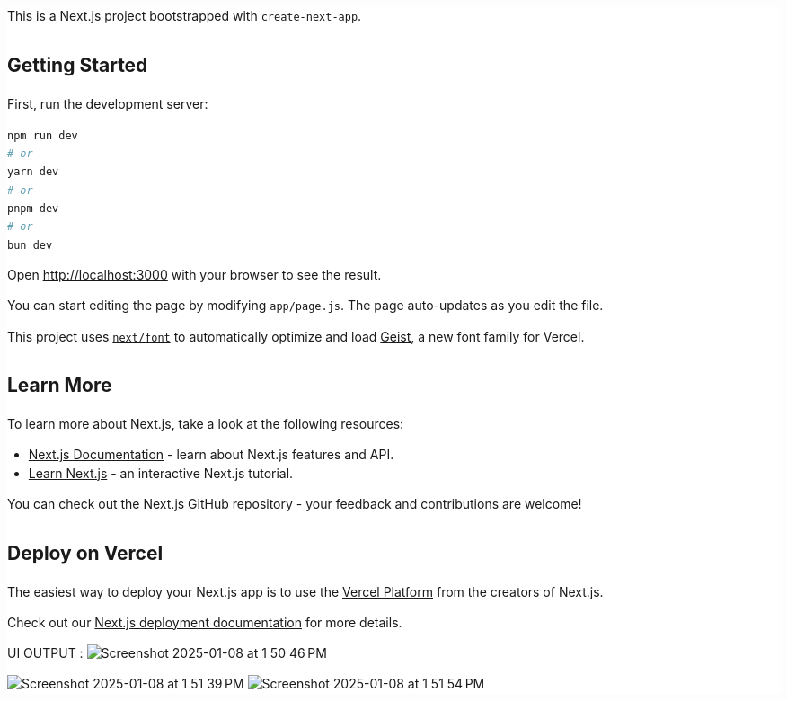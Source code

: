 This is a [Next.js](https://nextjs.org) project bootstrapped with [`create-next-app`](https://nextjs.org/docs/app/api-reference/cli/create-next-app).

## Getting Started

First, run the development server:

```bash
npm run dev
# or
yarn dev
# or
pnpm dev
# or
bun dev
```

Open [http://localhost:3000](http://localhost:3000) with your browser to see the result.

You can start editing the page by modifying `app/page.js`. The page auto-updates as you edit the file.

This project uses [`next/font`](https://nextjs.org/docs/app/building-your-application/optimizing/fonts) to automatically optimize and load [Geist](https://vercel.com/font), a new font family for Vercel.

## Learn More

To learn more about Next.js, take a look at the following resources:

- [Next.js Documentation](https://nextjs.org/docs) - learn about Next.js features and API.
- [Learn Next.js](https://nextjs.org/learn) - an interactive Next.js tutorial.

You can check out [the Next.js GitHub repository](https://github.com/vercel/next.js) - your feedback and contributions are welcome!

## Deploy on Vercel

The easiest way to deploy your Next.js app is to use the [Vercel Platform](https://vercel.com/new?utm_medium=default-template&filter=next.js&utm_source=create-next-app&utm_campaign=create-next-app-readme) from the creators of Next.js.

Check out our [Next.js deployment documentation](https://nextjs.org/docs/app/building-your-application/deploying) for more details.

UI OUTPUT : 
<img width="1280" alt="Screenshot 2025-01-08 at 1 50 46 PM" src="https://github.com/user-attachments/assets/df72acc4-4181-47de-8db4-909a4fb7c116" />

<img width="1280" alt="Screenshot 2025-01-08 at 1 51 39 PM" src="https://github.com/user-attachments/assets/c7282290-d8b8-477d-9dfe-51f8e137f2d9" />

<img width="1280" alt="Screenshot 2025-01-08 at 1 51 54 PM" src="https://github.com/user-attachments/assets/5acde65d-47b9-4495-9397-1e32fd5de827" />



